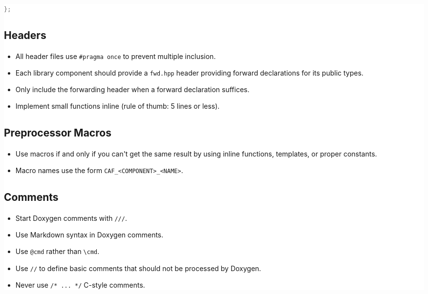   ```c++
  };
  ```

Headers
-------

- All header files use `#pragma once` to prevent multiple inclusion.

- Each library component should provide a `fwd.hpp` header providing forward
  declarations for its public types.

- Only include the forwarding header when a forward declaration suffices.

- Implement small functions inline (rule of thumb: 5 lines or less).

Preprocessor Macros
-------------------

- Use macros if and only if you can't get the same result by using inline
  functions, templates, or proper constants.

- Macro names use the form `CAF_<COMPONENT>_<NAME>`.

Comments
--------

- Start Doxygen comments with `///`.

- Use Markdown syntax in Doxygen comments.

- Use `@cmd` rather than `\cmd`.

- Use `//` to define basic comments that should not be processed by Doxygen.

- Never use `/* ... */` C-style comments.
